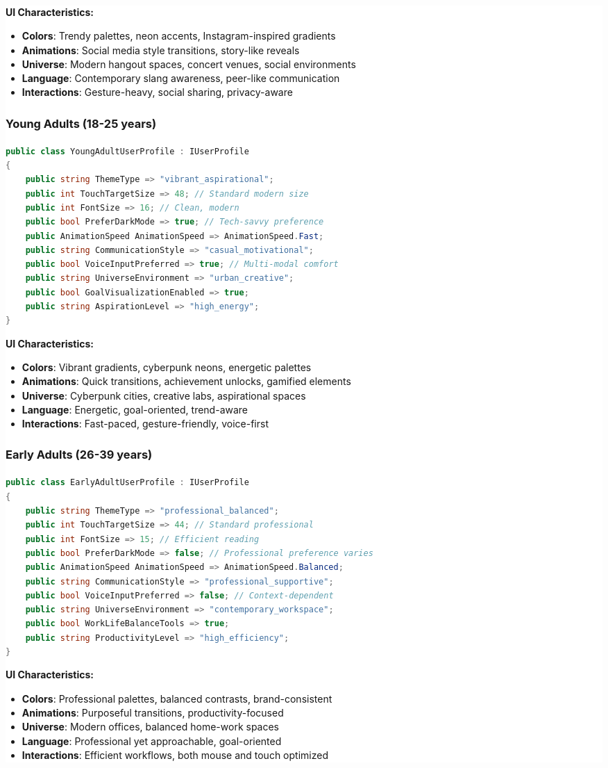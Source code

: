 **UI Characteristics:**
- **Colors**: Trendy palettes, neon accents, Instagram-inspired gradients
- **Animations**: Social media style transitions, story-like reveals
- **Universe**: Modern hangout spaces, concert venues, social environments
- **Language**: Contemporary slang awareness, peer-like communication
- **Interactions**: Gesture-heavy, social sharing, privacy-aware

### **Young Adults (18-25 years)**
```csharp
public class YoungAdultUserProfile : IUserProfile
{
    public string ThemeType => "vibrant_aspirational";
    public int TouchTargetSize => 48; // Standard modern size
    public int FontSize => 16; // Clean, modern
    public bool PreferDarkMode => true; // Tech-savvy preference
    public AnimationSpeed AnimationSpeed => AnimationSpeed.Fast;
    public string CommunicationStyle => "casual_motivational";
    public bool VoiceInputPreferred => true; // Multi-modal comfort
    public string UniverseEnvironment => "urban_creative";
    public bool GoalVisualizationEnabled => true;
    public string AspirationLevel => "high_energy";
}
```

**UI Characteristics:**
- **Colors**: Vibrant gradients, cyberpunk neons, energetic palettes
- **Animations**: Quick transitions, achievement unlocks, gamified elements
- **Universe**: Cyberpunk cities, creative labs, aspirational spaces
- **Language**: Energetic, goal-oriented, trend-aware
- **Interactions**: Fast-paced, gesture-friendly, voice-first

### **Early Adults (26-39 years)**
```csharp
public class EarlyAdultUserProfile : IUserProfile
{
    public string ThemeType => "professional_balanced";
    public int TouchTargetSize => 44; // Standard professional
    public int FontSize => 15; // Efficient reading
    public bool PreferDarkMode => false; // Professional preference varies
    public AnimationSpeed AnimationSpeed => AnimationSpeed.Balanced;
    public string CommunicationStyle => "professional_supportive";
    public bool VoiceInputPreferred => false; // Context-dependent
    public string UniverseEnvironment => "contemporary_workspace";
    public bool WorkLifeBalanceTools => true;
    public string ProductivityLevel => "high_efficiency";
}
```

**UI Characteristics:**
- **Colors**: Professional palettes, balanced contrasts, brand-consistent
- **Animations**: Purposeful transitions, productivity-focused
- **Universe**: Modern offices, balanced home-work spaces
- **Language**: Professional yet approachable, goal-oriented
- **Interactions**: Efficient workflows, both mouse and touch optimized
